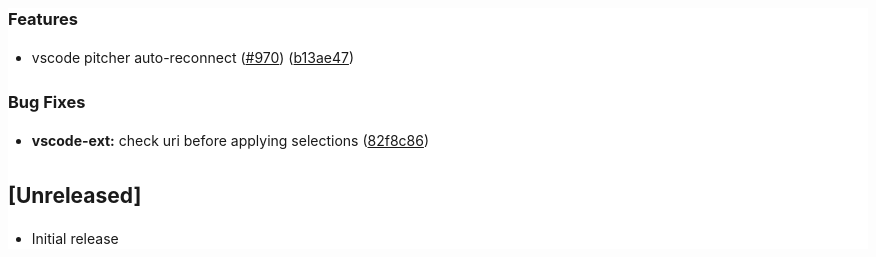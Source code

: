 
### Features

* vscode pitcher auto-reconnect ([#970](https://github.com/codesandbox/codesandbox-applications/issues/970)) ([b13ae47](https://github.com/codesandbox/codesandbox-applications/commit/b13ae473e189bcbf21e686aa6025d8c548e45c62))


### Bug Fixes

* **vscode-ext:** check uri before applying selections ([82f8c86](https://github.com/codesandbox/codesandbox-applications/commit/82f8c8648993bf5c45189024bd4a94e37be1e383))

## [Unreleased]


- Initial release
